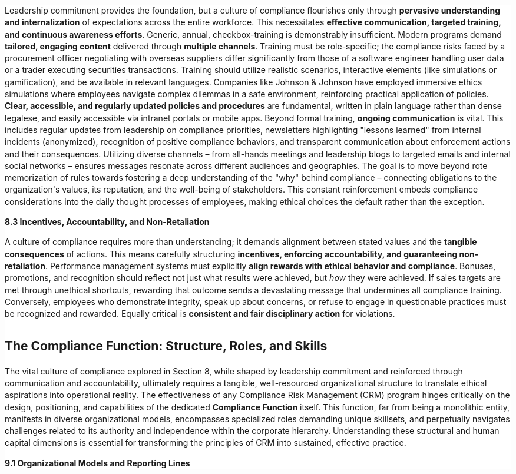 Leadership commitment provides the foundation, but a culture of compliance flourishes only through **pervasive understanding and internalization** of expectations across the entire workforce. This necessitates **effective communication, targeted training, and continuous awareness efforts**. Generic, annual, checkbox-training is demonstrably insufficient. Modern programs demand **tailored, engaging content** delivered through **multiple channels**. Training must be role-specific; the compliance risks faced by a procurement officer negotiating with overseas suppliers differ significantly from those of a software engineer handling user data or a trader executing securities transactions. Training should utilize realistic scenarios, interactive elements (like simulations or gamification), and be available in relevant languages. Companies like Johnson & Johnson have employed immersive ethics simulations where employees navigate complex dilemmas in a safe environment, reinforcing practical application of policies. **Clear, accessible, and regularly updated policies and procedures** are fundamental, written in plain language rather than dense legalese, and easily accessible via intranet portals or mobile apps. Beyond formal training, **ongoing communication** is vital. This includes regular updates from leadership on compliance priorities, newsletters highlighting "lessons learned" from internal incidents (anonymized), recognition of positive compliance behaviors, and transparent communication about enforcement actions and their consequences. Utilizing diverse channels – from all-hands meetings and leadership blogs to targeted emails and internal social networks – ensures messages resonate across different audiences and geographies. The goal is to move beyond rote memorization of rules towards fostering a deep understanding of the "why" behind compliance – connecting obligations to the organization's values, its reputation, and the well-being of stakeholders. This constant reinforcement embeds compliance considerations into the daily thought processes of employees, making ethical choices the default rather than the exception.

**8.3 Incentives, Accountability, and Non-Retaliation**

A culture of compliance requires more than understanding; it demands alignment between stated values and the **tangible consequences** of actions. This means carefully structuring **incentives, enforcing accountability, and guaranteeing non-retaliation**. Performance management systems must explicitly **align rewards with ethical behavior and compliance**. Bonuses, promotions, and recognition should reflect not just what results were achieved, but *how* they were achieved. If sales targets are met through unethical shortcuts, rewarding that outcome sends a devastating message that undermines all compliance training. Conversely, employees who demonstrate integrity, speak up about concerns, or refuse to engage in questionable practices must be recognized and rewarded. Equally critical is **consistent and fair disciplinary action** for violations.

## The Compliance Function: Structure, Roles, and Skills

The vital culture of compliance explored in Section 8, while shaped by leadership commitment and reinforced through communication and accountability, ultimately requires a tangible, well-resourced organizational structure to translate ethical aspirations into operational reality. The effectiveness of any Compliance Risk Management (CRM) program hinges critically on the design, positioning, and capabilities of the dedicated **Compliance Function** itself. This function, far from being a monolithic entity, manifests in diverse organizational models, encompasses specialized roles demanding unique skillsets, and perpetually navigates challenges related to its authority and independence within the corporate hierarchy. Understanding these structural and human capital dimensions is essential for transforming the principles of CRM into sustained, effective practice.

**9.1 Organizational Models and Reporting Lines**
